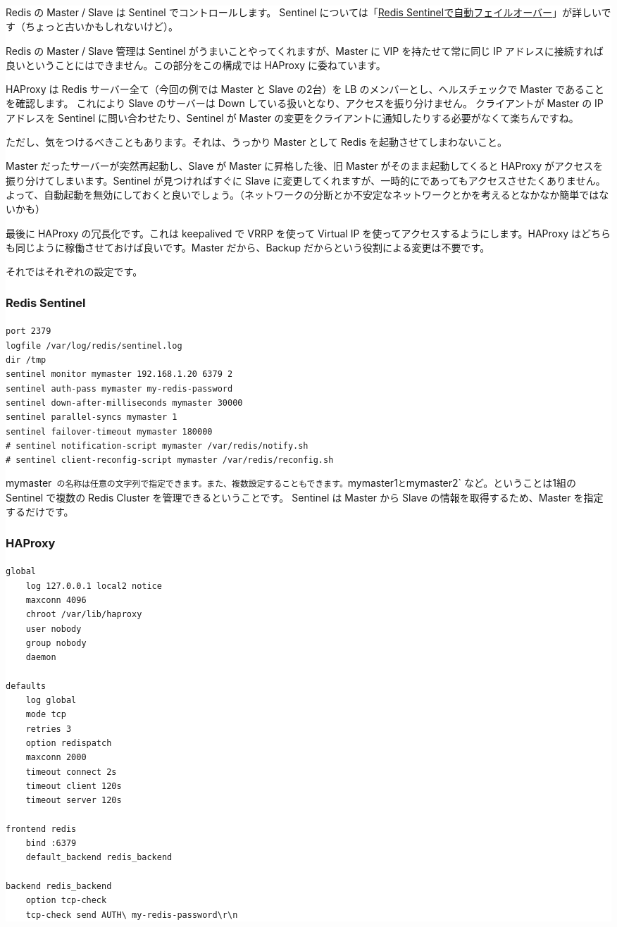Redis の Master / Slave は Sentinel でコントロールします。
Sentinel については「[Redis Sentinelで自動フェイルオーバー](http://qiita.com/wellflat/items/8935016fdee25d4866d9)」が詳しいです（ちょっと古いかもしれないけど）。

Redis の Master / Slave 管理は Sentinel がうまいことやってくれますが、Master に VIP を持たせて常に同じ IP アドレスに接続すれば良いということにはできません。この部分をこの構成では HAProxy に委ねています。

HAProxy は Redis サーバー全て（今回の例では Master と Slave の2台）を LB のメンバーとし、ヘルスチェックで Master であることを確認します。
これにより Slave のサーバーは Down している扱いとなり、アクセスを振り分けません。
クライアントが Master の IP アドレスを Sentinel に問い合わせたり、Sentinel が Master の変更をクライアントに通知したりする必要がなくて楽ちんですね。

ただし、気をつけるべきこともあります。それは、うっかり Master として Redis を起動させてしまわないこと。

Master だったサーバーが突然再起動し、Slave が Master に昇格した後、旧 Master がそのまま起動してくると HAProxy がアクセスを振り分けてしまいます。Sentinel が見つければすぐに Slave に変更してくれますが、一時的にであってもアクセスさせたくありません。よって、自動起動を無効にしておくと良いでしょう。（ネットワークの分断とか不安定なネットワークとかを考えるとなかなか簡単ではないかも）

最後に HAProxy の冗長化です。これは keepalived で VRRP を使って Virtual IP を使ってアクセスするようにします。HAProxy はどちらも同じように稼働させておけば良いです。Master だから、Backup だからという役割による変更は不要です。

それではそれぞれの設定です。

### Redis Sentinel

```
port 2379
logfile /var/log/redis/sentinel.log
dir /tmp
sentinel monitor mymaster 192.168.1.20 6379 2
sentinel auth-pass mymaster my-redis-password
sentinel down-after-milliseconds mymaster 30000
sentinel parallel-syncs mymaster 1
sentinel failover-timeout mymaster 180000
# sentinel notification-script mymaster /var/redis/notify.sh
# sentinel client-reconfig-script mymaster /var/redis/reconfig.sh
````

mymaster` の名称は任意の文字列で指定できます。また、複数設定することもできます。`mymaster1` と `mymaster2` など。ということは1組の Sentinel で複数の Redis Cluster を管理できるということです。 Sentinel は Master から Slave の情報を取得するため、Master を指定するだけです。

### HAProxy

```
global
    log 127.0.0.1 local2 notice
    maxconn 4096
    chroot /var/lib/haproxy
    user nobody
    group nobody
    daemon

defaults
    log global
    mode tcp
    retries 3
    option redispatch
    maxconn 2000
    timeout connect 2s
    timeout client 120s
    timeout server 120s

frontend redis
    bind :6379
    default_backend redis_backend

backend redis_backend
    option tcp-check
    tcp-check send AUTH\ my-redis-password\r\n
```
